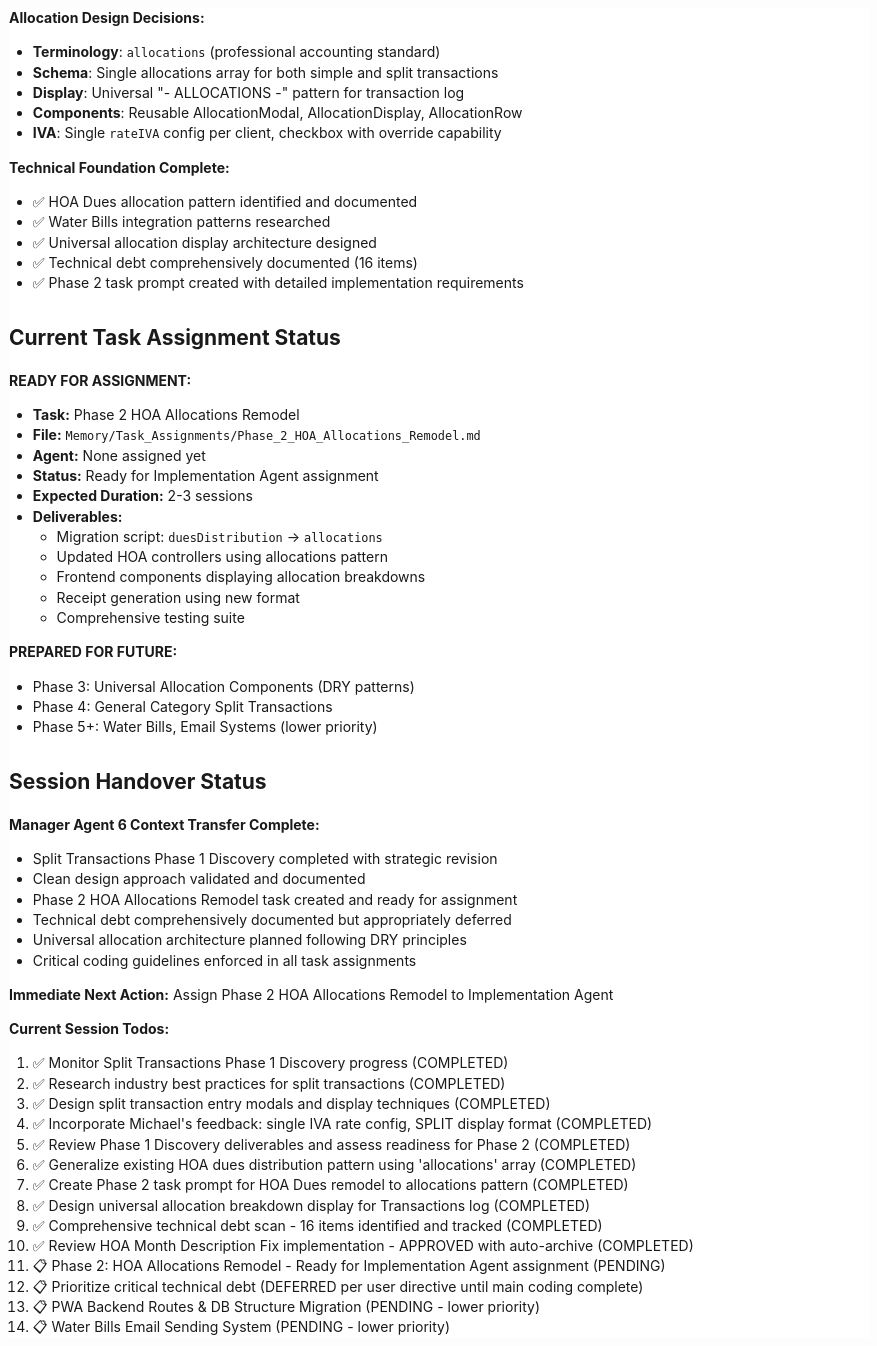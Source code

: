 **Allocation Design Decisions:**
- **Terminology**: `allocations` (professional accounting standard)
- **Schema**: Single allocations array for both simple and split transactions
- **Display**: Universal "- ALLOCATIONS -" pattern for transaction log
- **Components**: Reusable AllocationModal, AllocationDisplay, AllocationRow
- **IVA**: Single `rateIVA` config per client, checkbox with override capability

**Technical Foundation Complete:**
- ✅ HOA Dues allocation pattern identified and documented
- ✅ Water Bills integration patterns researched
- ✅ Universal allocation display architecture designed
- ✅ Technical debt comprehensively documented (16 items)
- ✅ Phase 2 task prompt created with detailed implementation requirements

## Current Task Assignment Status
**READY FOR ASSIGNMENT:**
- **Task:** Phase 2 HOA Allocations Remodel
- **File:** `Memory/Task_Assignments/Phase_2_HOA_Allocations_Remodel.md`
- **Agent:** None assigned yet
- **Status:** Ready for Implementation Agent assignment
- **Expected Duration:** 2-3 sessions
- **Deliverables:** 
  - Migration script: `duesDistribution` → `allocations`
  - Updated HOA controllers using allocations pattern
  - Frontend components displaying allocation breakdowns
  - Receipt generation using new format
  - Comprehensive testing suite

**PREPARED FOR FUTURE:**
- Phase 3: Universal Allocation Components (DRY patterns)
- Phase 4: General Category Split Transactions
- Phase 5+: Water Bills, Email Systems (lower priority)

## Session Handover Status
**Manager Agent 6 Context Transfer Complete:**
- Split Transactions Phase 1 Discovery completed with strategic revision
- Clean design approach validated and documented
- Phase 2 HOA Allocations Remodel task created and ready for assignment
- Technical debt comprehensively documented but appropriately deferred
- Universal allocation architecture planned following DRY principles
- Critical coding guidelines enforced in all task assignments

**Immediate Next Action:** Assign Phase 2 HOA Allocations Remodel to Implementation Agent

**Current Session Todos:**
1. ✅ Monitor Split Transactions Phase 1 Discovery progress (COMPLETED)
2. ✅ Research industry best practices for split transactions (COMPLETED)
3. ✅ Design split transaction entry modals and display techniques (COMPLETED)
4. ✅ Incorporate Michael's feedback: single IVA rate config, SPLIT display format (COMPLETED)
5. ✅ Review Phase 1 Discovery deliverables and assess readiness for Phase 2 (COMPLETED)
6. ✅ Generalize existing HOA dues distribution pattern using 'allocations' array (COMPLETED)
7. ✅ Create Phase 2 task prompt for HOA Dues remodel to allocations pattern (COMPLETED)
8. ✅ Design universal allocation breakdown display for Transactions log (COMPLETED)
9. ✅ Comprehensive technical debt scan - 16 items identified and tracked (COMPLETED)
10. ✅ Review HOA Month Description Fix implementation - APPROVED with auto-archive (COMPLETED)
11. 📋 Phase 2: HOA Allocations Remodel - Ready for Implementation Agent assignment (PENDING)
12. 📋 Prioritize critical technical debt (DEFERRED per user directive until main coding complete)
13. 📋 PWA Backend Routes & DB Structure Migration (PENDING - lower priority)
14. 📋 Water Bills Email Sending System (PENDING - lower priority)
